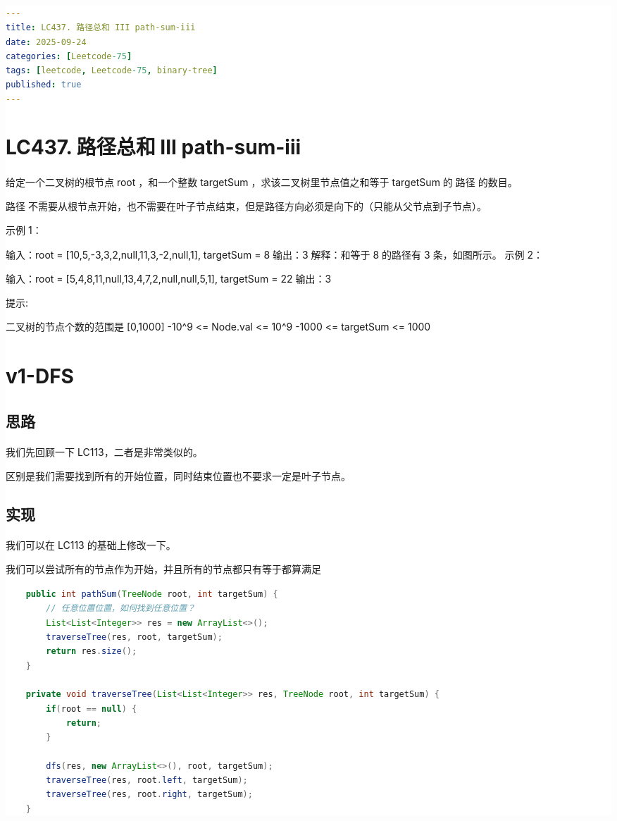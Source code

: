 ```yaml
---
title: LC437. 路径总和 III path-sum-iii
date: 2025-09-24 
categories: [Leetcode-75]
tags: [leetcode, Leetcode-75, binary-tree]
published: true
---
```


# LC437. 路径总和 III path-sum-iii

给定一个二叉树的根节点 root ，和一个整数 targetSum ，求该二叉树里节点值之和等于 targetSum 的 路径 的数目。

路径 不需要从根节点开始，也不需要在叶子节点结束，但是路径方向必须是向下的（只能从父节点到子节点）。

示例 1：

输入：root = [10,5,-3,3,2,null,11,3,-2,null,1], targetSum = 8
输出：3
解释：和等于 8 的路径有 3 条，如图所示。
示例 2：

输入：root = [5,4,8,11,null,13,4,7,2,null,null,5,1], targetSum = 22
输出：3
 

提示:

二叉树的节点个数的范围是 [0,1000]
-10^9 <= Node.val <= 10^9 
-1000 <= targetSum <= 1000 


# v1-DFS

## 思路

我们先回顾一下 LC113，二者是非常类似的。

区别是我们需要找到所有的开始位置，同时结束位置也不要求一定是叶子节点。

## 实现

我们可以在 LC113 的基础上修改一下。

我们可以尝试所有的节点作为开始，并且所有的节点都只有等于都算满足

```java
    public int pathSum(TreeNode root, int targetSum) {
        // 任意位置位置，如何找到任意位置？
        List<List<Integer>> res = new ArrayList<>();
        traverseTree(res, root, targetSum);
        return res.size();
    }

    private void traverseTree(List<List<Integer>> res, TreeNode root, int targetSum) {
        if(root == null) {
            return;
        }

        dfs(res, new ArrayList<>(), root, targetSum);
        traverseTree(res, root.left, targetSum);
        traverseTree(res, root.right, targetSum);
    }

```